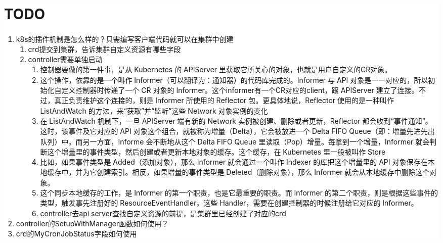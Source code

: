 
#  TODO
1. k8s的插件机制是怎么样的？只需编写客户端代码就可以在集群中创建
	1. crd提交到集群，告诉集群自定义资源有哪些字段
	2. controller需要单独启动
		1. 控制器要做的第一件事，是从 Kubernetes 的 APIServer 里获取它所关心的对象，也就是用户自定义的CR对象。
		2. 这个操作，依靠的是一个叫作 Informer（可以翻译为：通知器）的代码库完成的。Informer 与 API 对象是一一对应的，所以初始化自定义控制器时传递了一个 CR 对象的 Informer。这个informer有一个CR对应的client，跟 APIServer 建立了连接。不过，真正负责维护这个连接的，则是 Informer 所使用的 Reflector 包。更具体地说，Reflector 使用的是一种叫作 ListAndWatch 的方法，来“获取”并“监听”这些 Network 对象实例的变化
		3. 在 ListAndWatch 机制下，一旦 APIServer 端有新的 Network 实例被创建、删除或者更新，Reflector 都会收到“事件通知”。这时，该事件及它对应的 API 对象这个组合，就被称为增量（Delta），它会被放进一个 Delta FIFO Queue（即：增量先进先出队列）中。而另一方面，Informe 会不断地从这个 Delta FIFO Queue 里读取（Pop）增量。每拿到一个增量，Informer 就会判断这个增量里的事件类型，然后创建或者更新本地对象的缓存。这个缓存，在 Kubernetes 里一般被叫作 Store
		4. 比如，如果事件类型是 Added（添加对象），那么 Informer 就会通过一个叫作 Indexer 的库把这个增量里的 API 对象保存在本地缓存中，并为它创建索引。相反，如果增量的事件类型是 Deleted（删除对象），那么 Informer 就会从本地缓存中删除这个对象。
		5. 这个同步本地缓存的工作，是 Informer 的第一个职责，也是它最重要的职责。而 Informer 的第二个职责，则是根据这些事件的类型，触发事先注册好的 ResourceEventHandler。这些 Handler，需要在创建控制器的时候注册给它对应的 Informer。
		6. controller去api server查找自定义资源的前提，是集群里已经创建了对应的crd
2. controller的SetupWithManager函数如何使用？
3. crd的MyCronJobStatus字段如何使用

